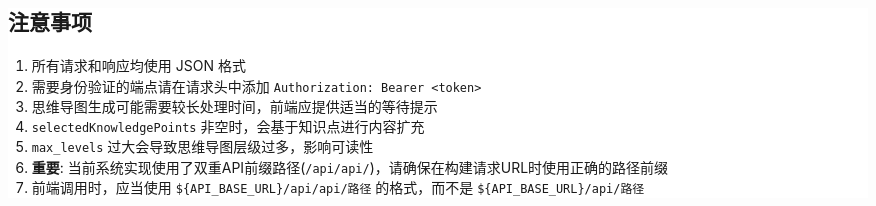 ## 注意事项

1. 所有请求和响应均使用 JSON 格式
2. 需要身份验证的端点请在请求头中添加 `Authorization: Bearer <token>`
3. 思维导图生成可能需要较长处理时间，前端应提供适当的等待提示
4. `selectedKnowledgePoints` 非空时，会基于知识点进行内容扩充
5. `max_levels` 过大会导致思维导图层级过多，影响可读性
6. **重要**: 当前系统实现使用了双重API前缀路径(`/api/api/`)，请确保在构建请求URL时使用正确的路径前缀
7. 前端调用时，应当使用 `${API_BASE_URL}/api/api/路径` 的格式，而不是 `${API_BASE_URL}/api/路径` 
